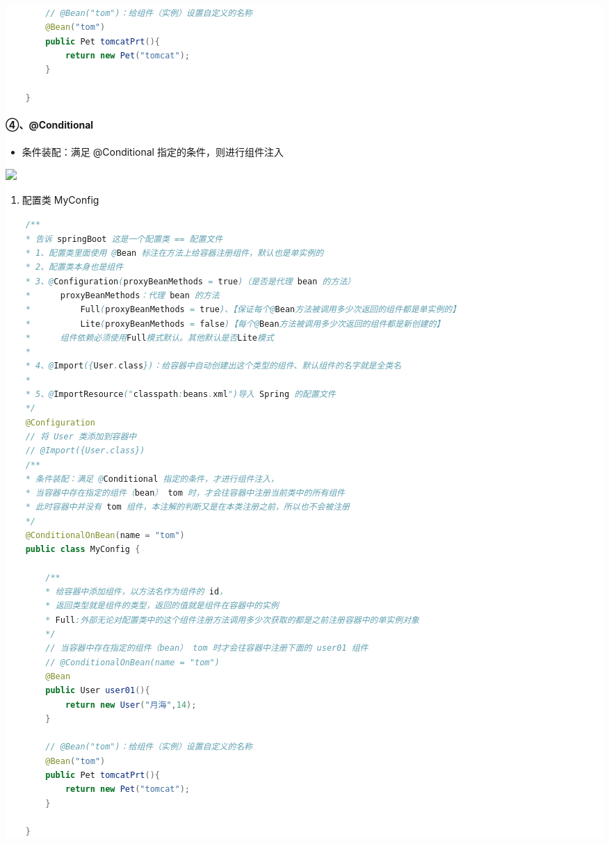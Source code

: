 ```java
        // @Bean("tom")：给组件（实例）设置自定义的名称
        @Bean("tom")
        public Pet tomcatPrt(){
            return new Pet("tomcat");
        }

    }
```

#### ④、@Conditional

- 条件装配：满足 @Conditional 指定的条件，则进行组件注入

![](https://www.yue-hai.top:10300/file/downloadPublicFile?basePathType=takeDown&subPath=%2Fjava%2Fattachments%2F15、条件装配.png)

1. 配置类 MyConfig

```java
    /**
    * 告诉 springBoot 这是一个配置类 == 配置文件
    * 1、配置类里面使用 @Bean 标注在方法上给容器注册组件，默认也是单实例的
    * 2、配置类本身也是组件
    * 3、@Configuration(proxyBeanMethods = true)（是否是代理 bean 的方法）
    *      proxyBeanMethods：代理 bean 的方法
    *          Full(proxyBeanMethods = true)、【保证每个@Bean方法被调用多少次返回的组件都是单实例的】
    *          Lite(proxyBeanMethods = false)【每个@Bean方法被调用多少次返回的组件都是新创建的】
    *      组件依赖必须使用Full模式默认。其他默认是否Lite模式
    *
    * 4、@Import({User.class})：给容器中自动创建出这个类型的组件、默认组件的名字就是全类名
    *
    * 5、@ImportResource("classpath:beans.xml")导入 Spring 的配置文件
    */
    @Configuration
    // 将 User 类添加到容器中
    // @Import({User.class})
    /**
    * 条件装配：满足 @Conditional 指定的条件，才进行组件注入，
    * 当容器中存在指定的组件（bean） tom 时，才会往容器中注册当前类中的所有组件
    * 此时容器中并没有 tom 组件，本注解的判断又是在本类注册之前，所以也不会被注册
    */
    @ConditionalOnBean(name = "tom")
    public class MyConfig {

        /**
        * 给容器中添加组件，以方法名作为组件的 id，
        * 返回类型就是组件的类型，返回的值就是组件在容器中的实例
        * Full:外部无论对配置类中的这个组件注册方法调用多少次获取的都是之前注册容器中的单实例对象
        */
        // 当容器中存在指定的组件（bean） tom 时才会往容器中注册下面的 user01 组件
        // @ConditionalOnBean(name = "tom")
        @Bean
        public User user01(){
            return new User("月海",14);
        }

        // @Bean("tom")：给组件（实例）设置自定义的名称
        @Bean("tom")
        public Pet tomcatPrt(){
            return new Pet("tomcat");
        }

    }
```
